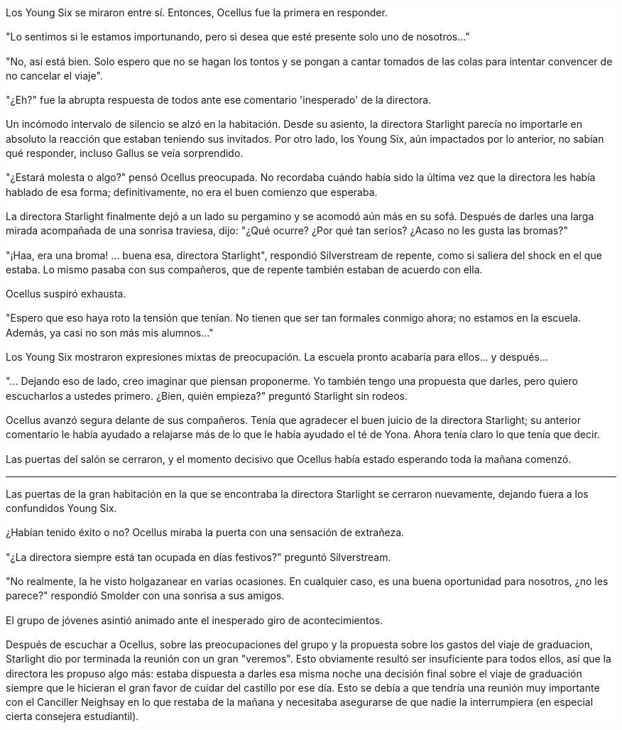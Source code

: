 Los Young Six se miraron entre sí. Entonces, Ocellus fue la primera en responder.

"Lo sentimos si le estamos importunando, pero si desea que esté presente solo uno de nosotros..."

"No, así está bien. Solo espero que no se hagan los tontos y se pongan a cantar tomados de las colas para intentar convencer de no cancelar el viaje".

"¿Eh?" fue la abrupta respuesta de todos ante ese comentario 'inesperado' de la directora.

Un incómodo intervalo de silencio se alzó en la habitación. Desde su asiento, la directora Starlight parecía no importarle en absoluto la reacción que estaban teniendo sus invitados. Por otro lado, los Young Six, aún impactados por lo anterior, no sabían qué responder, incluso Gallus se veía sorprendido.

"¿Estará molesta o algo?" pensó Ocellus preocupada. No recordaba cuándo había sido la última vez que la directora les había hablado de esa forma; definitivamente, no era el buen comienzo que esperaba.

La directora Starlight finalmente dejó a un lado su pergamino y se acomodó aún más en su sofá. Después de darles una larga mirada acompañada de una sonrisa traviesa, dijo: "¿Qué ocurre? ¿Por qué tan serios? ¿Acaso no les gusta las bromas?"

"¡Haa, era una broma! ... buena esa, directora Starlight", respondió Silverstream de repente, como si saliera del shock en el que estaba. Lo mismo pasaba con sus compañeros, que de repente también estaban de acuerdo con ella.

Ocellus suspiró exhausta.

"Espero que eso haya roto la tensión que tenían. No tienen que ser tan formales conmigo ahora; no estamos en la escuela. Además, ya casi no son más mis alumnos..."

Los Young Six mostraron expresiones mixtas de preocupación. La escuela pronto acabaría para ellos... y después...

"... Dejando eso de lado, creo imaginar que piensan proponerme. Yo también tengo una propuesta que darles, pero quiero escucharlos a ustedes primero. ¿Bien, quién empieza?" preguntó Starlight sin rodeos.

Ocellus avanzó segura delante de sus compañeros. Tenía que agradecer el buen juicio de la directora Starlight; su anterior comentario le había ayudado a relajarse más de lo que le había ayudado el té de Yona. Ahora tenía claro lo que tenía que decir.

Las puertas del salón se cerraron, y el momento decisivo que Ocellus había estado esperando toda la mañana comenzó.

-----------------

Las puertas de la gran habitación en la que se encontraba la directora Starlight se cerraron nuevamente, dejando fuera a los confundidos Young Six.

¿Habían tenido éxito o no? Ocellus miraba la puerta con una sensación de extrañeza.

"¿La directora siempre está tan ocupada en días festivos?" preguntó Silverstream.

"No realmente, la he visto holgazanear en varias ocasiones. En cualquier caso, es una buena oportunidad para nosotros, ¿no les parece?" respondió Smolder con una sonrisa a sus amigos.

El grupo de jóvenes asintió animado ante el inesperado giro de acontecimientos.

Después de escuchar a Ocellus, sobre las preocupaciones del grupo y la propuesta sobre los gastos del viaje de graduacion, Starlight dio por terminada la reunión con un gran "veremos". Esto obviamente resultó ser insuficiente para todos ellos, así que la directora les propuso algo más: estaba dispuesta a darles esa misma noche una decisión final sobre el viaje de graduación siempre que le hicieran el gran favor de cuidar del castillo por ese día. Esto se debía a que tendría una reunión muy importante con el Canciller Neighsay en lo que restaba de la mañana y necesitaba asegurarse de que nadie la interrumpiera (en especial cierta consejera estudiantil).
